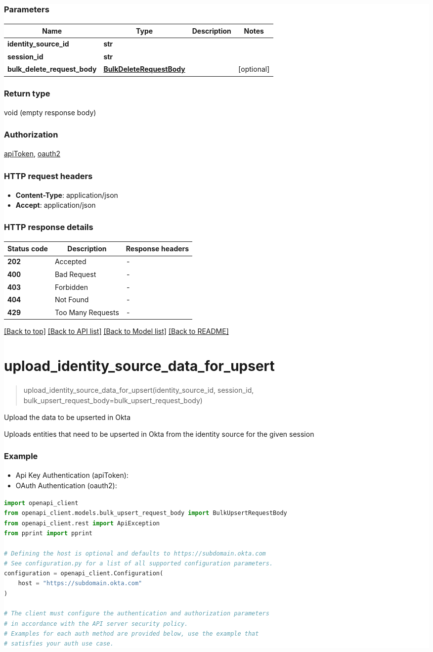 
### Parameters


Name | Type | Description  | Notes
------------- | ------------- | ------------- | -------------
 **identity_source_id** | **str**|  | 
 **session_id** | **str**|  | 
 **bulk_delete_request_body** | [**BulkDeleteRequestBody**](BulkDeleteRequestBody.md)|  | [optional] 

### Return type

void (empty response body)

### Authorization

[apiToken](../README.md#apiToken), [oauth2](../README.md#oauth2)

### HTTP request headers

 - **Content-Type**: application/json
 - **Accept**: application/json

### HTTP response details

| Status code | Description | Response headers |
|-------------|-------------|------------------|
**202** | Accepted |  -  |
**400** | Bad Request |  -  |
**403** | Forbidden |  -  |
**404** | Not Found |  -  |
**429** | Too Many Requests |  -  |

[[Back to top]](#) [[Back to API list]](../README.md#documentation-for-api-endpoints) [[Back to Model list]](../README.md#documentation-for-models) [[Back to README]](../README.md)

# **upload_identity_source_data_for_upsert**
> upload_identity_source_data_for_upsert(identity_source_id, session_id, bulk_upsert_request_body=bulk_upsert_request_body)

Upload the data to be upserted in Okta

Uploads entities that need to be upserted in Okta from the identity source for the given session

### Example

* Api Key Authentication (apiToken):
* OAuth Authentication (oauth2):

```python
import openapi_client
from openapi_client.models.bulk_upsert_request_body import BulkUpsertRequestBody
from openapi_client.rest import ApiException
from pprint import pprint

# Defining the host is optional and defaults to https://subdomain.okta.com
# See configuration.py for a list of all supported configuration parameters.
configuration = openapi_client.Configuration(
    host = "https://subdomain.okta.com"
)

# The client must configure the authentication and authorization parameters
# in accordance with the API server security policy.
# Examples for each auth method are provided below, use the example that
# satisfies your auth use case.

```